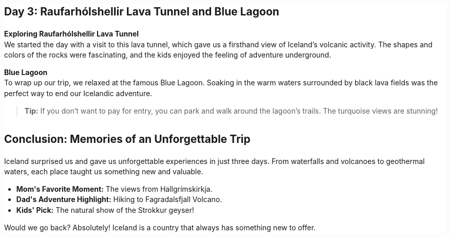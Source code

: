 
## Day 3: Raufarhólshellir Lava Tunnel and Blue Lagoon

**Exploring Raufarhólshellir Lava Tunnel**  
We started the day with a visit to this lava tunnel, which gave us a firsthand view of Iceland’s volcanic activity. The shapes and colors of the rocks were fascinating, and the kids enjoyed the feeling of adventure underground.

**Blue Lagoon**  
To wrap up our trip, we relaxed at the famous Blue Lagoon. Soaking in the warm waters surrounded by black lava fields was the perfect way to end our Icelandic adventure.

> **Tip:** If you don’t want to pay for entry, you can park and walk around the lagoon’s trails. The turquoise views are stunning!


## Conclusion: Memories of an Unforgettable Trip

Iceland surprised us and gave us unforgettable experiences in just three days. From waterfalls and volcanoes to geothermal waters, each place taught us something new and valuable.

- **Mom's Favorite Moment:** The views from Hallgrímskirkja.
- **Dad's Adventure Highlight:** Hiking to Fagradalsfjall Volcano.
- **Kids' Pick:** The natural show of the Strokkur geyser!

Would we go back? Absolutely! Iceland is a country that always has something new to offer.

<iframe src="https://www.google.com/maps/d/u/0/embed?mid=1--r_aRRx7-ucwswYx2IG91a9sL5oRpM&ehbc=2E312F" width="640" height="480"></iframe>